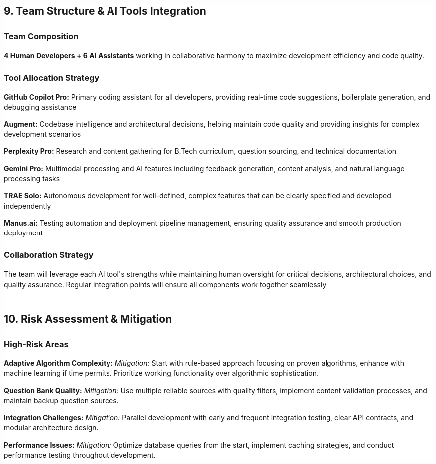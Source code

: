 
## 9. Team Structure & AI Tools Integration

### Team Composition
**4 Human Developers + 6 AI Assistants** working in collaborative harmony to maximize development efficiency and code quality.

### Tool Allocation Strategy

**GitHub Copilot Pro:** Primary coding assistant for all developers, providing real-time code suggestions, boilerplate generation, and debugging assistance

**Augment:** Codebase intelligence and architectural decisions, helping maintain code quality and providing insights for complex development scenarios

**Perplexity Pro:** Research and content gathering for B.Tech curriculum, question sourcing, and technical documentation

**Gemini Pro:** Multimodal processing and AI features including feedback generation, content analysis, and natural language processing tasks

**TRAE Solo:** Autonomous development for well-defined, complex features that can be clearly specified and developed independently

**Manus.ai:** Testing automation and deployment pipeline management, ensuring quality assurance and smooth production deployment

### Collaboration Strategy
The team will leverage each AI tool's strengths while maintaining human oversight for critical decisions, architectural choices, and quality assurance. Regular integration points will ensure all components work together seamlessly.

---

## 10. Risk Assessment & Mitigation

### High-Risk Areas

**Adaptive Algorithm Complexity:** 
*Mitigation:* Start with rule-based approach focusing on proven algorithms, enhance with machine learning if time permits. Prioritize working functionality over algorithmic sophistication.

**Question Bank Quality:** 
*Mitigation:* Use multiple reliable sources with quality filters, implement content validation processes, and maintain backup question sources.

**Integration Challenges:** 
*Mitigation:* Parallel development with early and frequent integration testing, clear API contracts, and modular architecture design.

**Performance Issues:** 
*Mitigation:* Optimize database queries from the start, implement caching strategies, and conduct performance testing throughout development.
